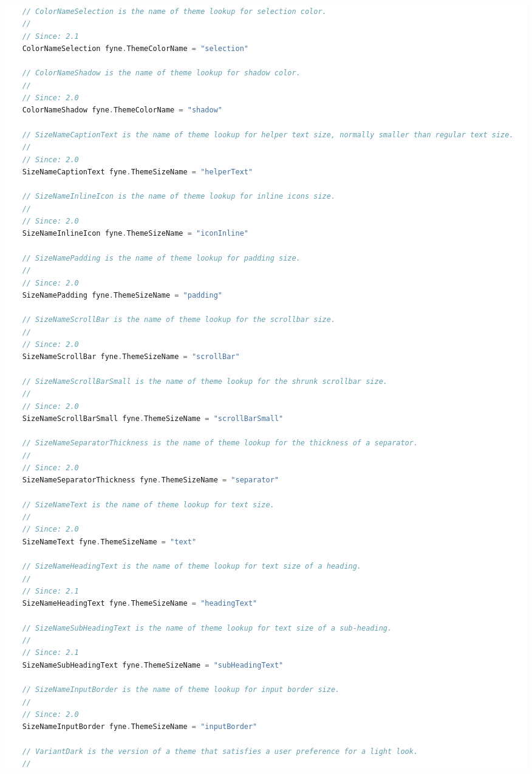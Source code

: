```go
	// ColorNameSelection is the name of theme lookup for selection color.
	//
	// Since: 2.1
	ColorNameSelection fyne.ThemeColorName = "selection"

	// ColorNameShadow is the name of theme lookup for shadow color.
	//
	// Since: 2.0
	ColorNameShadow fyne.ThemeColorName = "shadow"

	// SizeNameCaptionText is the name of theme lookup for helper text size, normally smaller than regular text size.
	//
	// Since: 2.0
	SizeNameCaptionText fyne.ThemeSizeName = "helperText"

	// SizeNameInlineIcon is the name of theme lookup for inline icons size.
	//
	// Since: 2.0
	SizeNameInlineIcon fyne.ThemeSizeName = "iconInline"

	// SizeNamePadding is the name of theme lookup for padding size.
	//
	// Since: 2.0
	SizeNamePadding fyne.ThemeSizeName = "padding"

	// SizeNameScrollBar is the name of theme lookup for the scrollbar size.
	//
	// Since: 2.0
	SizeNameScrollBar fyne.ThemeSizeName = "scrollBar"

	// SizeNameScrollBarSmall is the name of theme lookup for the shrunk scrollbar size.
	//
	// Since: 2.0
	SizeNameScrollBarSmall fyne.ThemeSizeName = "scrollBarSmall"

	// SizeNameSeparatorThickness is the name of theme lookup for the thickness of a separator.
	//
	// Since: 2.0
	SizeNameSeparatorThickness fyne.ThemeSizeName = "separator"

	// SizeNameText is the name of theme lookup for text size.
	//
	// Since: 2.0
	SizeNameText fyne.ThemeSizeName = "text"

	// SizeNameHeadingText is the name of theme lookup for text size of a heading.
	//
	// Since: 2.1
	SizeNameHeadingText fyne.ThemeSizeName = "headingText"

	// SizeNameSubHeadingText is the name of theme lookup for text size of a sub-heading.
	//
	// Since: 2.1
	SizeNameSubHeadingText fyne.ThemeSizeName = "subHeadingText"

	// SizeNameInputBorder is the name of theme lookup for input border size.
	//
	// Since: 2.0
	SizeNameInputBorder fyne.ThemeSizeName = "inputBorder"

	// VariantDark is the version of a theme that satisfies a user preference for a light look.
	//
```